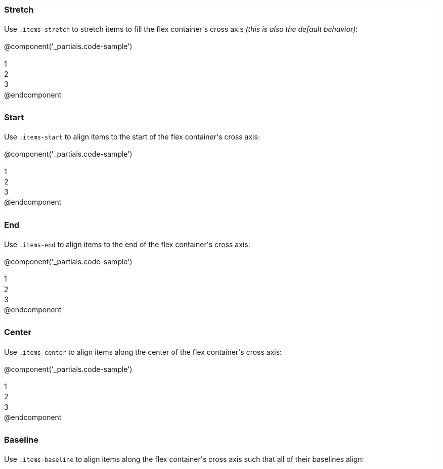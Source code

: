 ### Stretch

Use `.items-stretch` to stretch items to fill the flex container's cross axis *(this is also the default behavior)*:

@component('_partials.code-sample')
<div class="flex items-stretch bg-smoke-light h-24">
    <div class="flex-1 text-slate text-center bg-smoke px-4 py-2 m-2">1</div>
    <div class="flex-1 text-slate text-center bg-smoke px-4 py-2 m-2">2</div>
    <div class="flex-1 text-slate text-center bg-smoke px-4 py-2 m-2">3</div>
</div>
@endcomponent

### Start

Use `.items-start` to align items to the start of the flex container's cross axis:

@component('_partials.code-sample')
<div class="flex items-start bg-smoke-light h-24">
    <div class="flex-1 text-slate text-center bg-smoke px-4 py-2 m-2">1</div>
    <div class="flex-1 text-slate text-center bg-smoke px-4 py-2 m-2">2</div>
    <div class="flex-1 text-slate text-center bg-smoke px-4 py-2 m-2">3</div>
</div>
@endcomponent

### End

Use `.items-end` to align items to the end of the flex container's cross axis:

@component('_partials.code-sample')
<div class="flex items-end bg-smoke-light h-24">
    <div class="flex-1 text-slate text-center bg-smoke px-4 py-2 m-2">1</div>
    <div class="flex-1 text-slate text-center bg-smoke px-4 py-2 m-2">2</div>
    <div class="flex-1 text-slate text-center bg-smoke px-4 py-2 m-2">3</div>
</div>
@endcomponent

### Center

Use `.items-center` to align items along the center of the flex container's cross axis:

@component('_partials.code-sample')
<div class="flex items-center bg-smoke-light h-24">
    <div class="flex-1 text-slate text-center bg-smoke px-4 py-2 m-2">1</div>
    <div class="flex-1 text-slate text-center bg-smoke px-4 py-2 m-2">2</div>
    <div class="flex-1 text-slate text-center bg-smoke px-4 py-2 m-2">3</div>
</div>
@endcomponent

### Baseline

Use `.items-baseline` to align items along the flex container's cross axis such that all of their baselines align:
